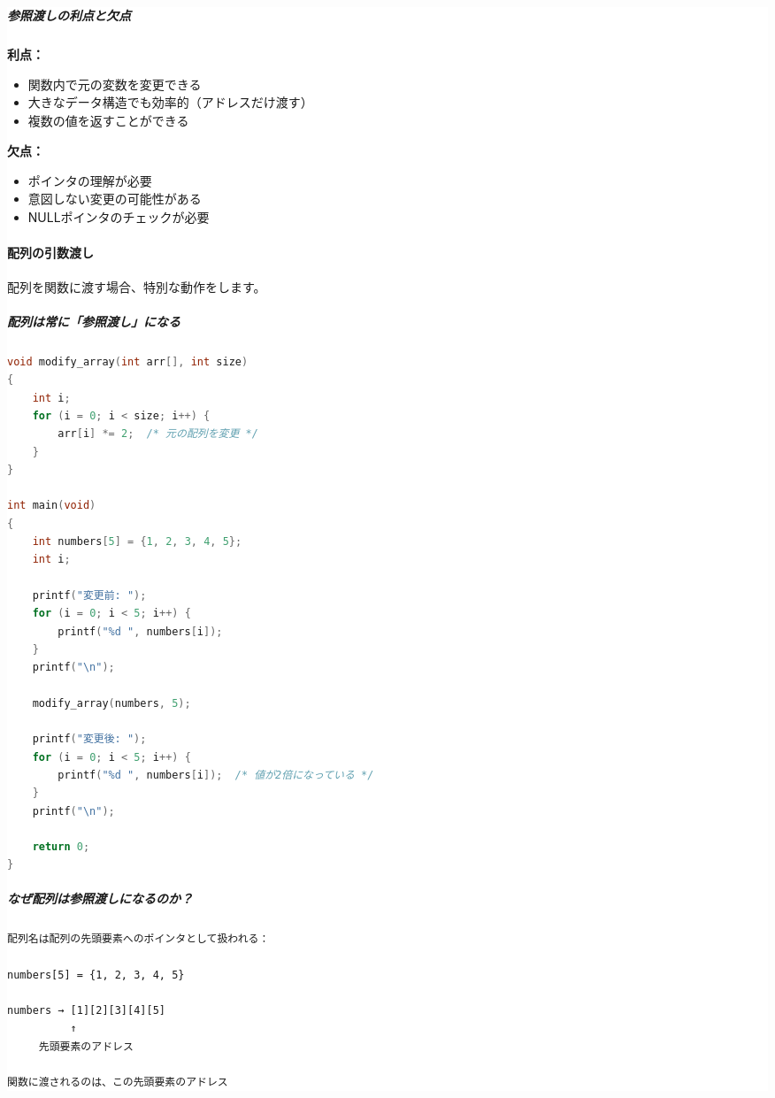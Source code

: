 ##### 参照渡しの利点と欠点
**利点：**
- 関数内で元の変数を変更できる
- 大きなデータ構造でも効率的（アドレスだけ渡す）
- 複数の値を返すことができる

**欠点：**
- ポインタの理解が必要
- 意図しない変更の可能性がある
- NULLポインタのチェックが必要

#### 配列の引数渡し
配列を関数に渡す場合、特別な動作をします。

##### 配列は常に「参照渡し」になる
```c
void modify_array(int arr[], int size)
{
    int i;
    for (i = 0; i < size; i++) {
        arr[i] *= 2;  /* 元の配列を変更 */
    }
}

int main(void)
{
    int numbers[5] = {1, 2, 3, 4, 5};
    int i;
    
    printf("変更前: ");
    for (i = 0; i < 5; i++) {
        printf("%d ", numbers[i]);
    }
    printf("\n");
    
    modify_array(numbers, 5);
    
    printf("変更後: ");
    for (i = 0; i < 5; i++) {
        printf("%d ", numbers[i]);  /* 値が2倍になっている */
    }
    printf("\n");
    
    return 0;
}
```

##### なぜ配列は参照渡しになるのか？
```
配列名は配列の先頭要素へのポインタとして扱われる：

numbers[5] = {1, 2, 3, 4, 5}

numbers → [1][2][3][4][5]
          ↑
     先頭要素のアドレス

関数に渡されるのは、この先頭要素のアドレス
```
